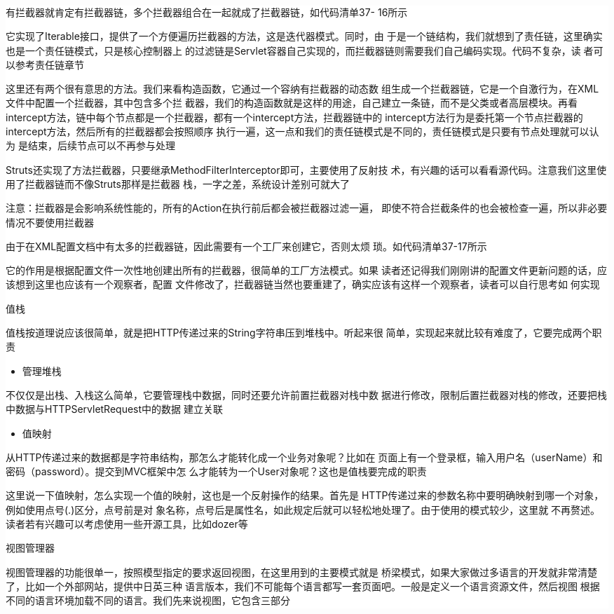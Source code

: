有拦截器就肯定有拦截器链，多个拦截器组合在一起就成了拦截器链，如代码清单37-
16所示

它实现了Iterable接口，提供了一个方便遍历拦截器的方法，这是迭代器模式。同时，由
于是一个链结构，我们就想到了责任链，这里确实也是一个责任链模式，只是核心控制器上
的过滤链是Servlet容器自己实现的，而拦截器链则需要我们自己编码实现。代码不复杂，读
者可以参考责任链章节

这里还有两个很有意思的方法。我们来看构造函数，它通过一个容纳有拦截器的动态数
组生成一个拦截器链，它是一个自激行为，在XML文件中配置一个拦截器，其中包含多个拦
截器，我们的构造函数就是这样的用途，自己建立一条链，而不是父类或者高层模块。再看
intercept方法，链中每个节点都是一个拦截器，都有一个intercept方法，拦截器链中的
intercept方法行为是委托第一个节点拦截器的intercept方法，然后所有的拦截器都会按照顺序
执行一遍，这一点和我们的责任链模式是不同的，责任链模式是只要有节点处理就可以认为
是结束，后续节点可以不再参与处理

Struts还实现了方法拦截器，只要继承MethodFilterInterceptor即可，主要使用了反射技
术，有兴趣的话可以看看源代码。注意我们这里使用了拦截器链而不像Struts那样是拦截器
栈，一字之差，系统设计差别可就大了

注意：拦截器是会影响系统性能的，所有的Action在执行前后都会被拦截器过滤一遍，
即使不符合拦截条件的也会被检查一遍，所以非必要情况不要使用拦截器

由于在XML配置文档中有太多的拦截器链，因此需要有一个工厂来创建它，否则太烦
琐。如代码清单37-17所示

它的作用是根据配置文件一次性地创建出所有的拦截器，很简单的工厂方法模式。如果
读者还记得我们刚刚讲的配置文件更新问题的话，应该想到这里也应该有一个观察者，配置
文件修改了，拦截器链当然也要重建了，确实应该有这样一个观察者，读者可以自行思考如
何实现

值栈

值栈按道理说应该很简单，就是把HTTP传递过来的String字符串压到堆栈中。听起来很
简单，实现起来就比较有难度了，它要完成两个职责

- 管理堆栈

不仅仅是出栈、入栈这么简单，它要管理栈中数据，同时还要允许前置拦截器对栈中数
据进行修改，限制后置拦截器对栈的修改，还要把栈中数据与HTTPServletRequest中的数据
建立关联

- 值映射

从HTTP传递过来的数据都是字符串结构，那怎么才能转化成一个业务对象呢？比如在
页面上有一个登录框，输入用户名（userName）和密码（password）。提交到MVC框架中怎
么才能转为一个User对象呢？这也是值栈要完成的职责

这里说一下值映射，怎么实现一个值的映射，这也是一个反射操作的结果。首先是
HTTP传递过来的参数名称中要明确映射到哪一个对象，例如使用点号(.)区分，点号前是对
象名称，点号后是属性名，如此规定后就可以轻松地处理了。由于使用的模式较少，这里就
不再赘述。读者若有兴趣可以考虑使用一些开源工具，比如dozer等

视图管理器

视图管理器的功能很单一，按照模型指定的要求返回视图，在这里用到的主要模式就是
桥梁模式，如果大家做过多语言的开发就非常清楚了，比如一个外部网站，提供中日英三种
语言版本，我们不可能每个语言都写一套页面吧。一般是定义一个语言资源文件，然后视图
根据不同的语言环境加载不同的语言。我们先来说视图，它包含三部分
